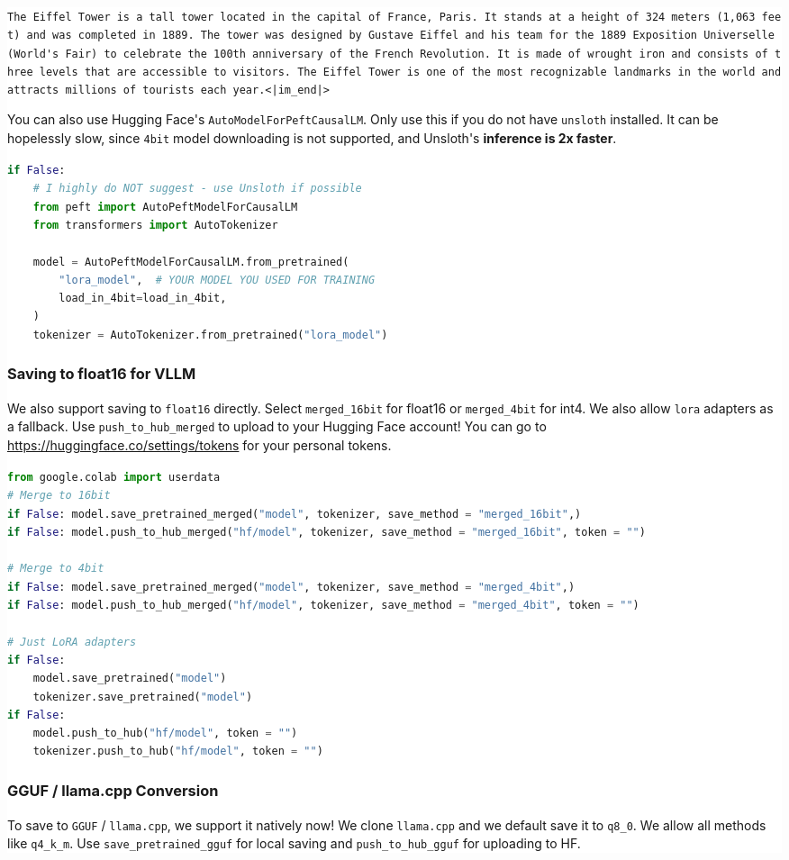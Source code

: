     The Eiffel Tower is a tall tower located in the capital of France, Paris. It stands at a height of 324 meters (1,063 feet) and was completed in 1889. The tower was designed by Gustave Eiffel and his team for the 1889 Exposition Universelle (World's Fair) to celebrate the 100th anniversary of the French Revolution. It is made of wrought iron and consists of three levels that are accessible to visitors. The Eiffel Tower is one of the most recognizable landmarks in the world and attracts millions of tourists each year.<|im_end|>


You can also use Hugging Face's `AutoModelForPeftCausalLM`. Only use this if you do not have `unsloth` installed. It can be hopelessly slow, since `4bit` model downloading is not supported, and Unsloth's **inference is 2x faster**.


```python
if False:
    # I highly do NOT suggest - use Unsloth if possible
    from peft import AutoPeftModelForCausalLM
    from transformers import AutoTokenizer

    model = AutoPeftModelForCausalLM.from_pretrained(
        "lora_model",  # YOUR MODEL YOU USED FOR TRAINING
        load_in_4bit=load_in_4bit,
    )
    tokenizer = AutoTokenizer.from_pretrained("lora_model")
```

### Saving to float16 for VLLM

We also support saving to `float16` directly. Select `merged_16bit` for float16 or `merged_4bit` for int4. We also allow `lora` adapters as a fallback. Use `push_to_hub_merged` to upload to your Hugging Face account! You can go to https://huggingface.co/settings/tokens for your personal tokens.


```python
from google.colab import userdata
# Merge to 16bit
if False: model.save_pretrained_merged("model", tokenizer, save_method = "merged_16bit",)
if False: model.push_to_hub_merged("hf/model", tokenizer, save_method = "merged_16bit", token = "")

# Merge to 4bit
if False: model.save_pretrained_merged("model", tokenizer, save_method = "merged_4bit",)
if False: model.push_to_hub_merged("hf/model", tokenizer, save_method = "merged_4bit", token = "")

# Just LoRA adapters
if False:
    model.save_pretrained("model")
    tokenizer.save_pretrained("model")
if False:
    model.push_to_hub("hf/model", token = "")
    tokenizer.push_to_hub("hf/model", token = "")

```

### GGUF / llama.cpp Conversion
To save to `GGUF` / `llama.cpp`, we support it natively now! We clone `llama.cpp` and we default save it to `q8_0`. We allow all methods like `q4_k_m`. Use `save_pretrained_gguf` for local saving and `push_to_hub_gguf` for uploading to HF.
